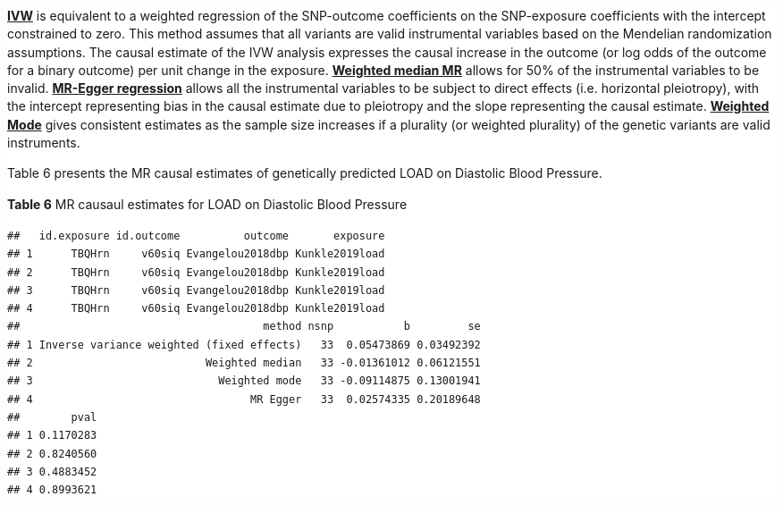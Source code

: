 [**IVW**](https://doi.org/10.1002/gepi.21758) is equivalent to a
weighted regression of the SNP-outcome coefficients on the SNP-exposure
coefficients with the intercept constrained to zero. This method assumes
that all variants are valid instrumental variables based on the
Mendelian randomization assumptions. The causal estimate of the IVW
analysis expresses the causal increase in the outcome (or log odds of
the outcome for a binary outcome) per unit change in the exposure.
[**Weighted median MR**](https://doi.org/10.1002/gepi.21965) allows for
50% of the instrumental variables to be invalid. [**MR-Egger
regression**](https://doi.org/10.1093/ije/dyw220) allows all the
instrumental variables to be subject to direct effects (i.e. horizontal
pleiotropy), with the intercept representing bias in the causal estimate
due to pleiotropy and the slope representing the causal estimate.
[**Weighted Mode**](https://doi.org/10.1093/ije/dyx102) gives consistent
estimates as the sample size increases if a plurality (or weighted
plurality) of the genetic variants are valid instruments. <br>

Table 6 presents the MR causal estimates of genetically predicted LOAD
on Diastolic Blood Pressure. <br>

**Table 6** MR causaul estimates for LOAD on Diastolic Blood Pressure

    ##   id.exposure id.outcome          outcome       exposure
    ## 1      TBQHrn     v60siq Evangelou2018dbp Kunkle2019load
    ## 2      TBQHrn     v60siq Evangelou2018dbp Kunkle2019load
    ## 3      TBQHrn     v60siq Evangelou2018dbp Kunkle2019load
    ## 4      TBQHrn     v60siq Evangelou2018dbp Kunkle2019load
    ##                                      method nsnp           b         se
    ## 1 Inverse variance weighted (fixed effects)   33  0.05473869 0.03492392
    ## 2                           Weighted median   33 -0.01361012 0.06121551
    ## 3                             Weighted mode   33 -0.09114875 0.13001941
    ## 4                                  MR Egger   33  0.02574335 0.20189648
    ##        pval
    ## 1 0.1170283
    ## 2 0.8240560
    ## 3 0.4883452
    ## 4 0.8993621
